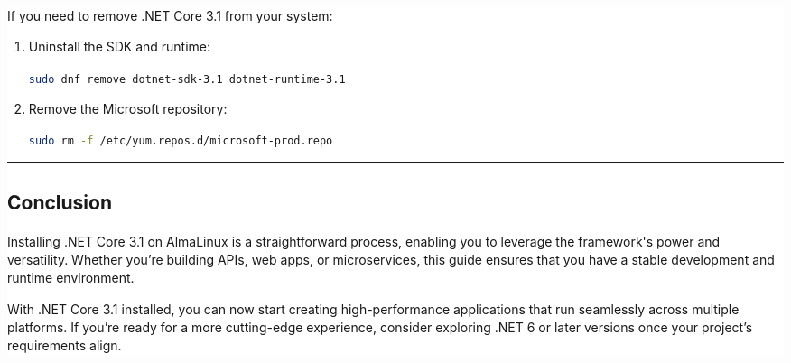 If you need to remove .NET Core 3.1 from your system:  

1. Uninstall the SDK and runtime:  

   ```bash
   sudo dnf remove dotnet-sdk-3.1 dotnet-runtime-3.1
   ```  

2. Remove the Microsoft repository:  

   ```bash
   sudo rm -f /etc/yum.repos.d/microsoft-prod.repo
   ```  

---

## **Conclusion**  

Installing .NET Core 3.1 on AlmaLinux is a straightforward process, enabling you to leverage the framework's power and versatility. Whether you’re building APIs, web apps, or microservices, this guide ensures that you have a stable development and runtime environment.  

With .NET Core 3.1 installed, you can now start creating high-performance applications that run seamlessly across multiple platforms. If you’re ready for a more cutting-edge experience, consider exploring .NET 6 or later versions once your project’s requirements align.

